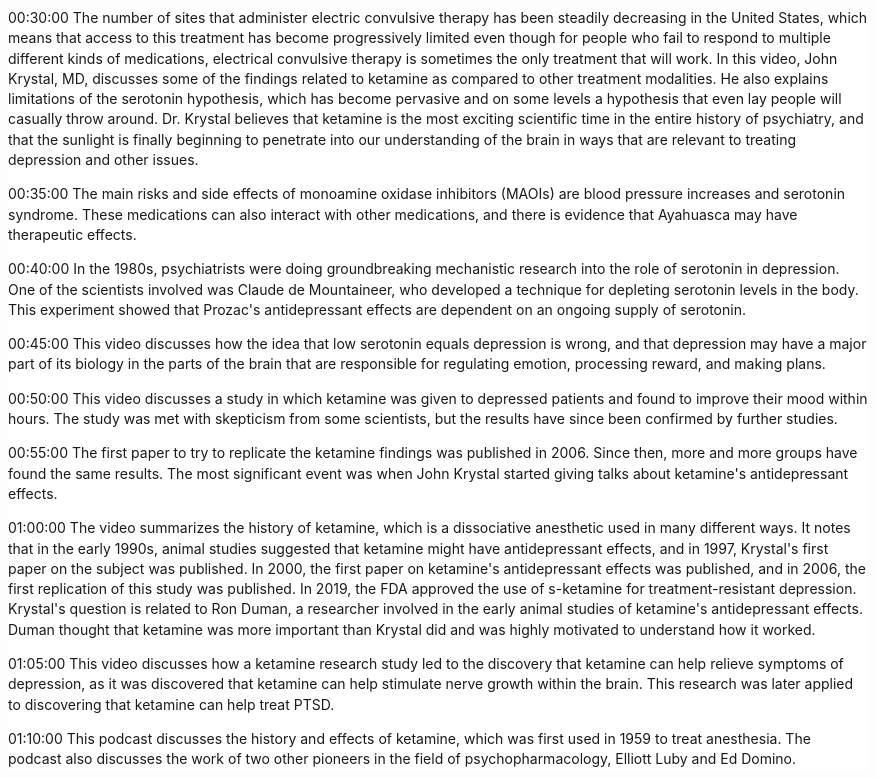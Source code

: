 00:30:00
The number of sites that administer electric convulsive therapy has been steadily decreasing in the United States, which means that access to this treatment has become progressively limited even though for people who fail to respond to multiple different kinds of medications, electrical convulsive therapy is sometimes the only treatment that will work. In this video, John Krystal, MD, discusses some of the findings related to ketamine as compared to other treatment modalities. He also explains limitations of the serotonin hypothesis, which has become pervasive and on some levels a hypothesis that even lay people will casually throw around. Dr. Krystal believes that ketamine is the most exciting scientific time in the entire history of psychiatry, and that the sunlight is finally beginning to penetrate into our understanding of the brain in ways that are relevant to treating depression and other issues.

00:35:00
The main risks and side effects of monoamine oxidase inhibitors (MAOIs) are blood pressure increases and serotonin syndrome. These medications can also interact with other medications, and there is evidence that Ayahuasca may have therapeutic effects.

00:40:00
In the 1980s, psychiatrists were doing groundbreaking mechanistic research into the role of serotonin in depression. One of the scientists involved was Claude de Mountaineer, who developed a technique for depleting serotonin levels in the body. This experiment showed that Prozac's antidepressant effects are dependent on an ongoing supply of serotonin.

00:45:00
This video discusses how the idea that low serotonin equals depression is wrong, and that depression may have a major part of its biology in the parts of the brain that are responsible for regulating emotion, processing reward, and making plans.

00:50:00
This video discusses a study in which ketamine was given to depressed patients and found to improve their mood within hours. The study was met with skepticism from some scientists, but the results have since been confirmed by further studies.

00:55:00
The first paper to try to replicate the ketamine findings was published in 2006. Since then, more and more groups have found the same results. The most significant event was when John Krystal started giving talks about ketamine's antidepressant effects.

01:00:00
The video summarizes the history of ketamine, which is a dissociative anesthetic used in many different ways. It notes that in the early 1990s, animal studies suggested that ketamine might have antidepressant effects, and in 1997, Krystal's first paper on the subject was published. In 2000, the first paper on ketamine's antidepressant effects was published, and in 2006, the first replication of this study was published. In 2019, the FDA approved the use of s-ketamine for treatment-resistant depression. Krystal's question is related to Ron Duman, a researcher involved in the early animal studies of ketamine's antidepressant effects. Duman thought that ketamine was more important than Krystal did and was highly motivated to understand how it worked.

01:05:00
This video discusses how a ketamine research study led to the discovery that ketamine can help relieve symptoms of depression, as it was discovered that ketamine can help stimulate nerve growth within the brain. This research was later applied to discovering that ketamine can help treat PTSD.

01:10:00
This podcast discusses the history and effects of ketamine, which was first used in 1959 to treat anesthesia. The podcast also discusses the work of two other pioneers in the field of psychopharmacology, Elliott Luby and Ed Domino.
